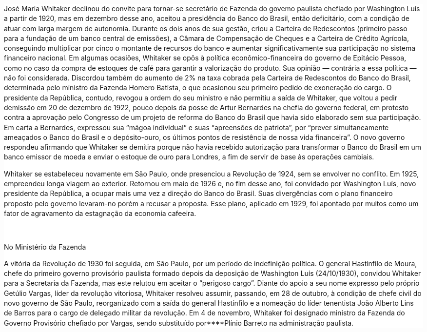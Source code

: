 José Maria Whitaker declinou do convite para tornar-se secretário de
Fazenda do govemo paulista chefiado por Washington Luís a partir de
1920, mas em dezembro desse ano, aceitou a presidência do Banco do
Brasil, então deficitário, com a condição de atuar com larga margem de
autonomia. Durante os dois anos de sua gestão, criou a Carteira de
Redescontos (primeiro passo para a fundação de um banco central de
emissões), a Câmara de Compensação de Cheques e a Carteira de Crédito
Agrícola, conseguindo multiplicar por cinco o montante de recursos do
banco e aumentar significativamente sua participação no sistema
financeiro nacional. Em algumas ocasiões, Whitaker se opôs à política
econômico-financeira do governo de Epitácio Pessoa, como no caso da
compra de estoques de café para garantir a valorização do produto. Sua
opinião — contrária a essa política — não foi considerada. Discordou
também do aumento de 2% na taxa cobrada pela Carteira de Redescontos do
Banco do Brasil, determinada pelo ministro da Fazenda Homero Batista, o
que ocasionou seu primeiro pedido de exoneração do cargo. O presidente
da República, contudo, revogou a ordem do seu ministro e não permitiu a
saída de Whitaker, que voltou a pedir demissão em 20 de dezembro de
1922, pouco depois da posse de Artur Bernardes na chefia do governo
federal, em protesto contra a aprovação pelo Congresso de um projeto de
reforma do Banco do Brasil que havia sido elaborado sem sua
participação. Em carta a Bernardes, expressou sua “mágoa individual” e
suas “apreensões de patriota”, por “prever simultaneamente ameaçados o
Banco do Brasil e o depósito-ouro, os últimos pontos de resistência de
nossa vida financeira”. O novo governo respondeu afirmando que Whitaker
se demitira porque não havia recebido autorização para transformar o
Banco do Brasil em um banco emissor de moeda e enviar o estoque de ouro
para Londres, a fim de servir de base às operações cambiais.

Whitaker se estabeleceu novamente em São Paulo, onde presenciou a
Revolução de 1924, sem se envolver no conflito. Em 1925, empreendeu
longa viagem ao exterior. Retornou em maio de 1926 e, no fim desse ano,
foi convidado por Washington Luís, novo presidente da República, a
ocupar mais uma vez a direção do Banco do Brasil. Suas divergências com
o plano financeiro proposto pelo governo levaram-no porém a recusar a
proposta. Esse plano, aplicado em 1929, foi apontado por muitos como um
fator de agravamento da estagnação da economia cafeeira.

 

No Ministério da Fazenda

A vitória da Revolução de 1930 foi seguida, em São Paulo, por um período
de indefinição política. O general Hastínfilo de Moura, chefe do
primeiro governo provisório paulista formado depois da deposição de
Washington Luís (24/10/1930), convidou Whitaker para a Secretaria da
Fazenda, mas este relutou em aceitar o “perigoso cargo”. Diante do apoio
a seu nome expresso pelo próprio Getúlio Vargas, líder da revolução
vitoriosa, Whitaker resolveu assumir, passando, em 28 de outubro, à
condição de chefe civil do novo governo de São Paulo, reorganizado com a
saída do general Hastínfilo e a nomeação do líder tenentista João
Alberto Lins de Barros para o cargo de delegado militar da revolução. Em
4 de novembro, Whitaker foi designado ministro da Fazenda do Governo
Provisório chefiado por Vargas, sendo substituído por****Plínio Barreto
na administração paulista.
